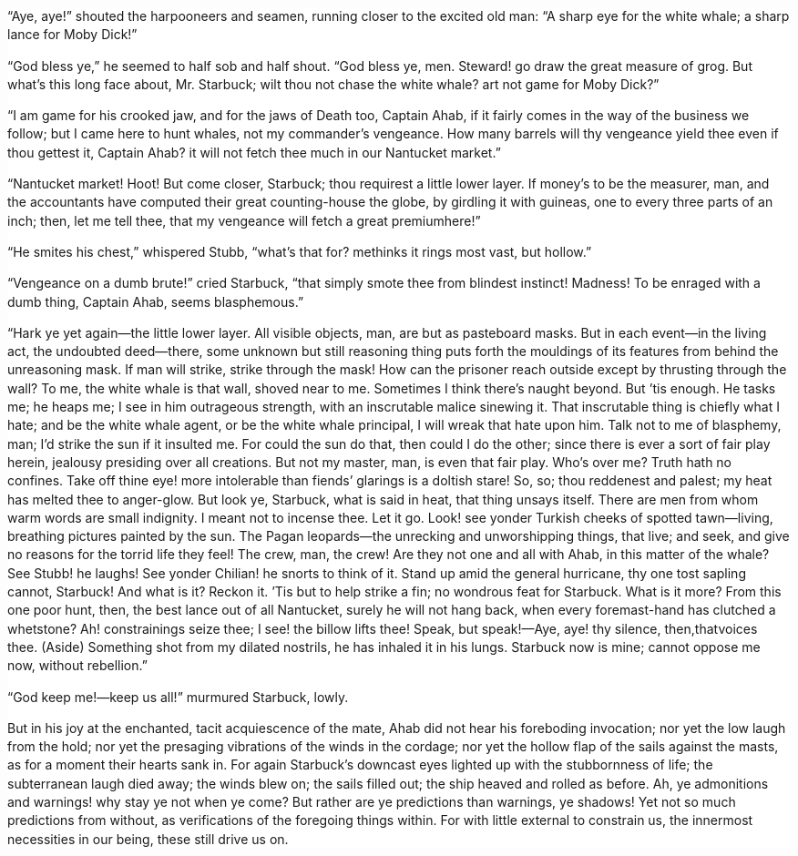 “Aye, aye!” shouted the harpooneers and seamen, running closer to the excited old man: “A sharp eye for the white whale; a sharp lance for Moby Dick!”

“God bless ye,” he seemed to half sob and half shout. “God bless ye, men. Steward! go draw the great measure of grog. But what’s this long face about, Mr. Starbuck; wilt thou not chase the white whale? art not game for Moby Dick?”

“I am game for his crooked jaw, and for the jaws of Death too, Captain Ahab, if it fairly comes in the way of the business we follow; but I came here to hunt whales, not my commander’s vengeance. How many barrels will thy vengeance yield thee even if thou gettest it, Captain Ahab? it will not fetch thee much in our Nantucket market.”

“Nantucket market! Hoot! But come closer, Starbuck; thou requirest a little lower layer. If money’s to be the measurer, man, and the accountants have computed their great counting-house the globe, by girdling it with guineas, one to every three parts of an inch; then, let me tell thee, that my vengeance will fetch a great premiumhere!”

“He smites his chest,” whispered Stubb, “what’s that for? methinks it rings most vast, but hollow.”

“Vengeance on a dumb brute!” cried Starbuck, “that simply smote thee from blindest instinct! Madness! To be enraged with a dumb thing, Captain Ahab, seems blasphemous.”

“Hark ye yet again—the little lower layer. All visible objects, man, are but as pasteboard masks. But in each event—in the living act, the undoubted deed—there, some unknown but still reasoning thing puts forth the mouldings of its features from behind the unreasoning mask. If man will strike, strike through the mask! How can the prisoner reach outside except by thrusting through the wall? To me, the white whale is that wall, shoved near to me. Sometimes I think there’s naught beyond. But ’tis enough. He tasks me; he heaps me; I see in him outrageous strength, with an inscrutable malice sinewing it. That inscrutable thing is chiefly what I hate; and be the white whale agent, or be the white whale principal, I will wreak that hate upon him. Talk not to me of blasphemy, man; I’d strike the sun if it insulted me. For could the sun do that, then could I do the other; since there is ever a sort of fair play herein, jealousy presiding over all creations. But not my master, man, is even that fair play. Who’s over me? Truth hath no confines. Take off thine eye! more intolerable than fiends’ glarings is a doltish stare! So, so; thou reddenest and palest; my heat has melted thee to anger-glow. But look ye, Starbuck, what is said in heat, that thing unsays itself. There are men from whom warm words are small indignity. I meant not to incense thee. Let it go. Look! see yonder Turkish cheeks of spotted tawn—living, breathing pictures painted by the sun. The Pagan leopards—the unrecking and unworshipping things, that live; and seek, and give no reasons for the torrid life they feel! The crew, man, the crew! Are they not one and all with Ahab, in this matter of the whale? See Stubb! he laughs! See yonder Chilian! he snorts to think of it. Stand up amid the general hurricane, thy one tost sapling cannot, Starbuck! And what is it? Reckon it. ’Tis but to help strike a fin; no wondrous feat for Starbuck. What is it more? From this one poor hunt, then, the best lance out of all Nantucket, surely he will not hang back, when every foremast-hand has clutched a whetstone? Ah! constrainings seize thee; I see! the billow lifts thee! Speak, but speak!—Aye, aye! thy silence, then,thatvoices thee. (Aside) Something shot from my dilated nostrils, he has inhaled it in his lungs. Starbuck now is mine; cannot oppose me now, without rebellion.”

“God keep me!—keep us all!” murmured Starbuck, lowly.

But in his joy at the enchanted, tacit acquiescence of the mate, Ahab did not hear his foreboding invocation; nor yet the low laugh from the hold; nor yet the presaging vibrations of the winds in the cordage; nor yet the hollow flap of the sails against the masts, as for a moment their hearts sank in. For again Starbuck’s downcast eyes lighted up with the stubbornness of life; the subterranean laugh died away; the winds blew on; the sails filled out; the ship heaved and rolled as before. Ah, ye admonitions and warnings! why stay ye not when ye come? But rather are ye predictions than warnings, ye shadows! Yet not so much predictions from without, as verifications of the foregoing things within. For with little external to constrain us, the innermost necessities in our being, these still drive us on.
